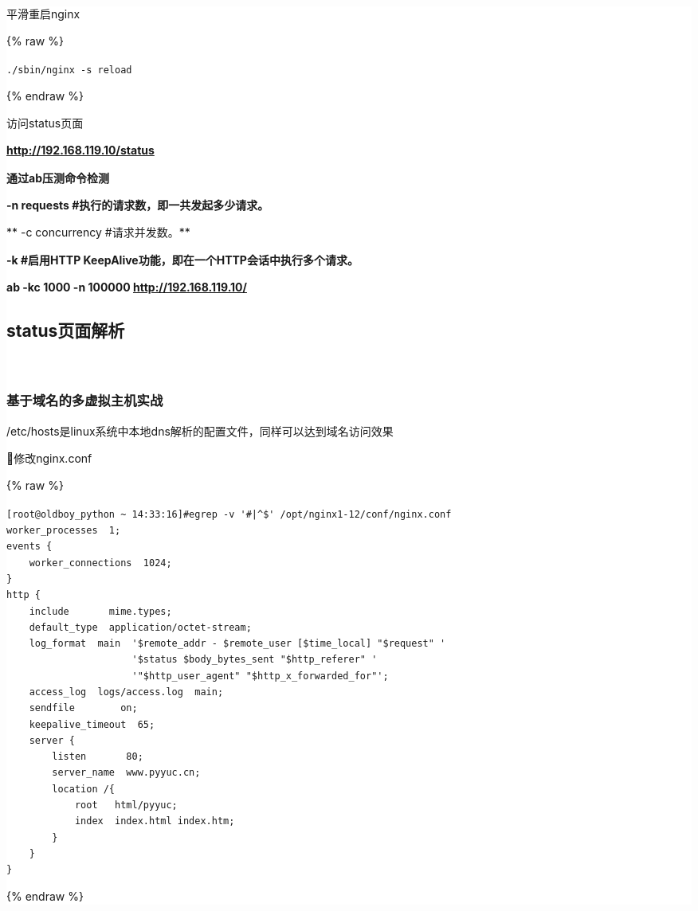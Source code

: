 平滑重启nginx

{% raw %}
```
./sbin/nginx -s reload
```
{% endraw %}

访问status页面

**http://192.168.119.10/status**

**通过ab压测命令检测**

**-n requests #执行的请求数，即一共发起多少请求。**

** -c concurrency #请求并发数。**

**-k #启用HTTP KeepAlive功能，即在一个HTTP会话中执行多个请求。**

**ab -kc 1000 -n 100000 http://192.168.119.10/**

## status页面解析

<img src="https://img2018.cnblogs.com/blog/1132884/201811/1132884-20181122120642385-594889775.png" alt="" />

### 基于域名的多虚拟主机实战

/etc/hosts是linux系统中本地dns解析的配置文件，同样可以达到域名访问效果

修改nginx.conf

{% raw %}
```
[root@oldboy_python ~ 14:33:16]#egrep -v '#|^$' /opt/nginx1-12/conf/nginx.conf
worker_processes  1;
events {
    worker_connections  1024;
}
http {
    include       mime.types;
    default_type  application/octet-stream;
    log_format  main  '$remote_addr - $remote_user [$time_local] "$request" '
                      '$status $body_bytes_sent "$http_referer" '
                      '"$http_user_agent" "$http_x_forwarded_for"';
    access_log  logs/access.log  main;
    sendfile        on;
    keepalive_timeout  65;
    server {
        listen       80;
        server_name  www.pyyuc.cn;
        location /{
            root   html/pyyuc;
            index  index.html index.htm;
        }
    }
}
```
{% endraw %}
